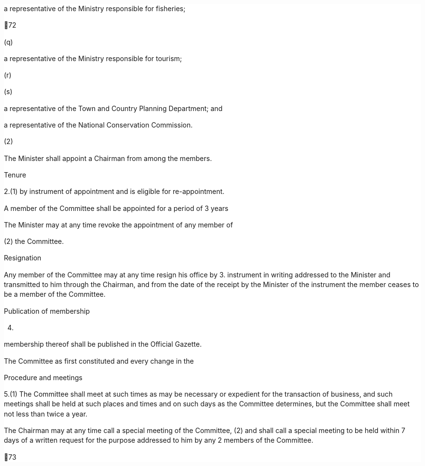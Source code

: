 a representative of the Ministry responsible for fisheries;

72

(q)

a representative of the Ministry responsible for tourism;

(r)

(s)

a representative of the Town and Country Planning Department; and

a representative of the National Conservation Commission.

(2)

The Minister shall appoint a Chairman from among the members.

Tenure

2.(1)
by instrument of appointment and is eligible for re-appointment.

A member of the Committee shall be appointed for a period of 3 years

The Minister may at any time revoke the appointment of any member of

(2)
the Committee.

Resignation

Any member of the Committee may at any time resign his office by
3.
instrument in writing addressed to the Minister and transmitted to him through
the Chairman, and from the date of the receipt by the Minister of the instrument
the member ceases to be a member of the Committee.

Publication of membership

4.
membership thereof shall be published in the Official Gazette.

The  Committee  as  first  constituted  and  every  change  in  the

Procedure and meetings

5.(1)
The  Committee  shall  meet  at  such  times  as  may  be  necessary  or
expedient for the transaction of business, and such meetings shall be held at such
places  and  times  and  on  such  days  as  the  Committee  determines,  but  the
Committee shall meet not less than twice a year.

The Chairman may at any time call a special meeting of the Committee,
(2)
and shall call a special meeting to be held within 7 days of a written request for
the purpose addressed to him by any 2 members of the Committee.

73
